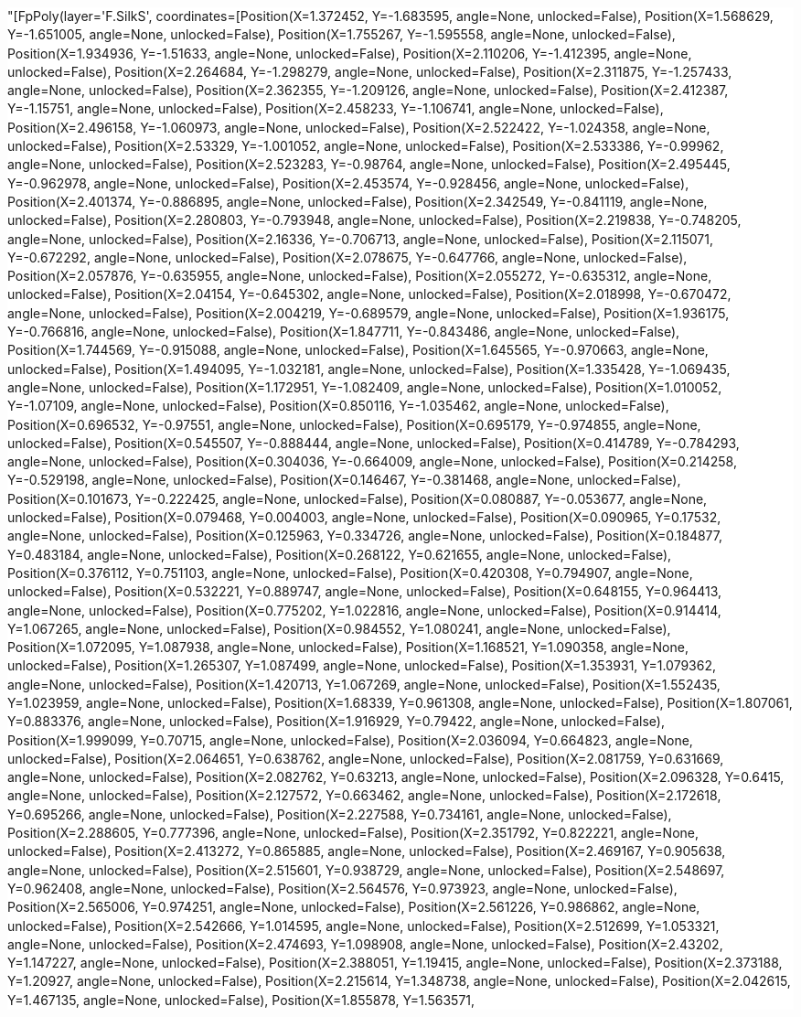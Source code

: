 "[FpPoly(layer='F.SilkS', coordinates=[Position(X=1.372452, Y=-1.683595, angle=None, unlocked=False), Position(X=1.568629, Y=-1.651005, angle=None, unlocked=False), Position(X=1.755267, Y=-1.595558, angle=None, unlocked=False), Position(X=1.934936, Y=-1.51633, angle=None, unlocked=False), Position(X=2.110206, Y=-1.412395, angle=None, unlocked=False), Position(X=2.264684, Y=-1.298279, angle=None, unlocked=False), Position(X=2.311875, Y=-1.257433, angle=None, unlocked=False), Position(X=2.362355, Y=-1.209126, angle=None, unlocked=False), Position(X=2.412387, Y=-1.15751, angle=None, unlocked=False), Position(X=2.458233, Y=-1.106741, angle=None, unlocked=False), Position(X=2.496158, Y=-1.060973, angle=None, unlocked=False), Position(X=2.522422, Y=-1.024358, angle=None, unlocked=False), Position(X=2.53329, Y=-1.001052, angle=None, unlocked=False), Position(X=2.533386, Y=-0.99962, angle=None, unlocked=False), Position(X=2.523283, Y=-0.98764, angle=None, unlocked=False), Position(X=2.495445, Y=-0.962978, angle=None, unlocked=False), Position(X=2.453574, Y=-0.928456, angle=None, unlocked=False), Position(X=2.401374, Y=-0.886895, angle=None, unlocked=False), Position(X=2.342549, Y=-0.841119, angle=None, unlocked=False), Position(X=2.280803, Y=-0.793948, angle=None, unlocked=False), Position(X=2.219838, Y=-0.748205, angle=None, unlocked=False), Position(X=2.16336, Y=-0.706713, angle=None, unlocked=False), Position(X=2.115071, Y=-0.672292, angle=None, unlocked=False), Position(X=2.078675, Y=-0.647766, angle=None, unlocked=False), Position(X=2.057876, Y=-0.635955, angle=None, unlocked=False), Position(X=2.055272, Y=-0.635312, angle=None, unlocked=False), Position(X=2.04154, Y=-0.645302, angle=None, unlocked=False), Position(X=2.018998, Y=-0.670472, angle=None, unlocked=False), Position(X=2.004219, Y=-0.689579, angle=None, unlocked=False), Position(X=1.936175, Y=-0.766816, angle=None, unlocked=False), Position(X=1.847711, Y=-0.843486, angle=None, unlocked=False), Position(X=1.744569, Y=-0.915088, angle=None, unlocked=False), Position(X=1.645565, Y=-0.970663, angle=None, unlocked=False), Position(X=1.494095, Y=-1.032181, angle=None, unlocked=False), Position(X=1.335428, Y=-1.069435, angle=None, unlocked=False), Position(X=1.172951, Y=-1.082409, angle=None, unlocked=False), Position(X=1.010052, Y=-1.07109, angle=None, unlocked=False), Position(X=0.850116, Y=-1.035462, angle=None, unlocked=False), Position(X=0.696532, Y=-0.97551, angle=None, unlocked=False), Position(X=0.695179, Y=-0.974855, angle=None, unlocked=False), Position(X=0.545507, Y=-0.888444, angle=None, unlocked=False), Position(X=0.414789, Y=-0.784293, angle=None, unlocked=False), Position(X=0.304036, Y=-0.664009, angle=None, unlocked=False), Position(X=0.214258, Y=-0.529198, angle=None, unlocked=False), Position(X=0.146467, Y=-0.381468, angle=None, unlocked=False), Position(X=0.101673, Y=-0.222425, angle=None, unlocked=False), Position(X=0.080887, Y=-0.053677, angle=None, unlocked=False), Position(X=0.079468, Y=0.004003, angle=None, unlocked=False), Position(X=0.090965, Y=0.17532, angle=None, unlocked=False), Position(X=0.125963, Y=0.334726, angle=None, unlocked=False), Position(X=0.184877, Y=0.483184, angle=None, unlocked=False), Position(X=0.268122, Y=0.621655, angle=None, unlocked=False), Position(X=0.376112, Y=0.751103, angle=None, unlocked=False), Position(X=0.420308, Y=0.794907, angle=None, unlocked=False), Position(X=0.532221, Y=0.889747, angle=None, unlocked=False), Position(X=0.648155, Y=0.964413, angle=None, unlocked=False), Position(X=0.775202, Y=1.022816, angle=None, unlocked=False), Position(X=0.914414, Y=1.067265, angle=None, unlocked=False), Position(X=0.984552, Y=1.080241, angle=None, unlocked=False), Position(X=1.072095, Y=1.087938, angle=None, unlocked=False), Position(X=1.168521, Y=1.090358, angle=None, unlocked=False), Position(X=1.265307, Y=1.087499, angle=None, unlocked=False), Position(X=1.353931, Y=1.079362, angle=None, unlocked=False), Position(X=1.420713, Y=1.067269, angle=None, unlocked=False), Position(X=1.552435, Y=1.023959, angle=None, unlocked=False), Position(X=1.68339, Y=0.961308, angle=None, unlocked=False), Position(X=1.807061, Y=0.883376, angle=None, unlocked=False), Position(X=1.916929, Y=0.79422, angle=None, unlocked=False), Position(X=1.999099, Y=0.70715, angle=None, unlocked=False), Position(X=2.036094, Y=0.664823, angle=None, unlocked=False), Position(X=2.064651, Y=0.638762, angle=None, unlocked=False), Position(X=2.081759, Y=0.631669, angle=None, unlocked=False), Position(X=2.082762, Y=0.63213, angle=None, unlocked=False), Position(X=2.096328, Y=0.6415, angle=None, unlocked=False), Position(X=2.127572, Y=0.663462, angle=None, unlocked=False), Position(X=2.172618, Y=0.695266, angle=None, unlocked=False), Position(X=2.227588, Y=0.734161, angle=None, unlocked=False), Position(X=2.288605, Y=0.777396, angle=None, unlocked=False), Position(X=2.351792, Y=0.822221, angle=None, unlocked=False), Position(X=2.413272, Y=0.865885, angle=None, unlocked=False), Position(X=2.469167, Y=0.905638, angle=None, unlocked=False), Position(X=2.515601, Y=0.938729, angle=None, unlocked=False), Position(X=2.548697, Y=0.962408, angle=None, unlocked=False), Position(X=2.564576, Y=0.973923, angle=None, unlocked=False), Position(X=2.565006, Y=0.974251, angle=None, unlocked=False), Position(X=2.561226, Y=0.986862, angle=None, unlocked=False), Position(X=2.542666, Y=1.014595, angle=None, unlocked=False), Position(X=2.512699, Y=1.053321, angle=None, unlocked=False), Position(X=2.474693, Y=1.098908, angle=None, unlocked=False), Position(X=2.43202, Y=1.147227, angle=None, unlocked=False), Position(X=2.388051, Y=1.19415, angle=None, unlocked=False), Position(X=2.373188, Y=1.20927, angle=None, unlocked=False), Position(X=2.215614, Y=1.348738, angle=None, unlocked=False), Position(X=2.042615, Y=1.467135, angle=None, unlocked=False), Position(X=1.855878, Y=1.563571,